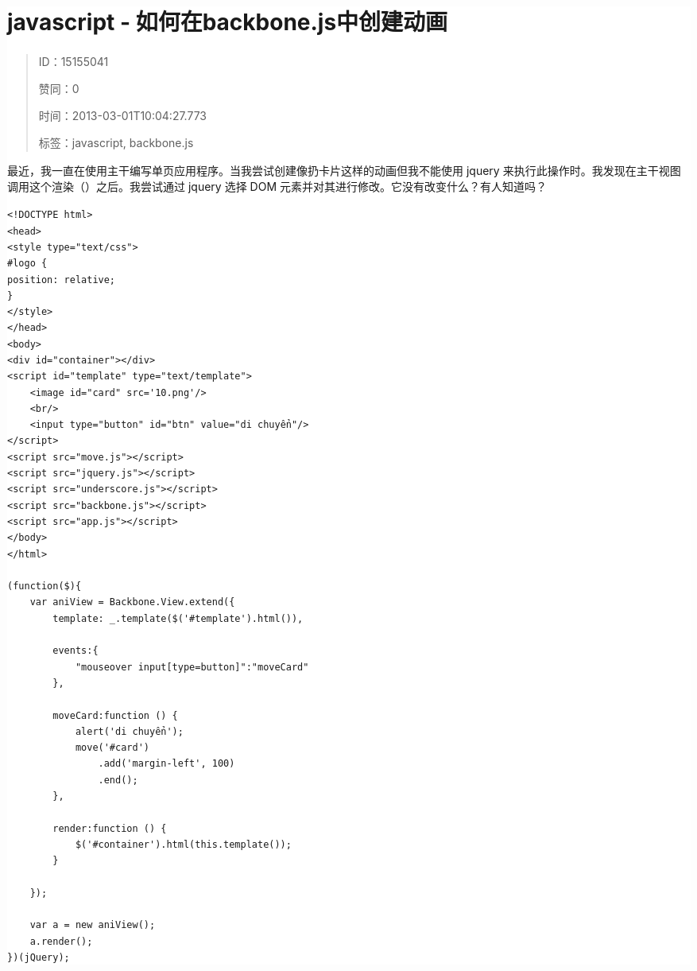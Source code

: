 # javascript - 如何在backbone.js中创建动画

> ID：15155041
> 
> 赞同：0
> 
> 时间：2013-03-01T10:04:27.773
> 
> 标签：javascript, backbone.js

最近，我一直在使用主干编写单页应用程序。当我尝试创建像扔卡片这样的动画但我不能使用 jquery 来执行此操作时。我发现在主干视图调用这个渲染（）之后。我尝试通过 jquery 选择 DOM 元素并对其进行修改。它没有改变什么？有人知道吗？

```
<!DOCTYPE html>
<head>
<style type="text/css">
#logo { 
position: relative;
}
</style>
</head>
<body>
<div id="container"></div>
<script id="template" type="text/template">
    <image id="card" src='10.png'/>
    <br/>
    <input type="button" id="btn" value="di chuyển"/>
</script>
<script src="move.js"></script>
<script src="jquery.js"></script>
<script src="underscore.js"></script>
<script src="backbone.js"></script>
<script src="app.js"></script>
</body>
</html>

(function($){
    var aniView = Backbone.View.extend({
        template: _.template($('#template').html()),

        events:{
            "mouseover input[type=button]":"moveCard"
        },

        moveCard:function () {
            alert('di chuyển');
            move('#card')
                .add('margin-left', 100)
                .end();
        },

        render:function () {
            $('#container').html(this.template());
        }

    }); 

    var a = new aniView();
    a.render();
})(jQuery); 
```
